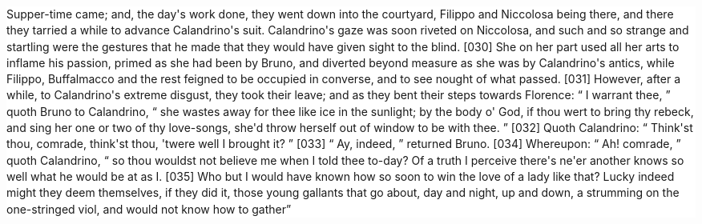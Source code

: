   Supper-time came; and, the day's work done, they went down
 into the courtyard, Filippo and Niccolosa being there, and there
 they tarried a while to advance Calandrino's suit. Calandrino's gaze
 was soon riveted on Niccolosa, and such and so strange and startling
 were the gestures that he made that they would have given sight to
 the blind.
  <a name="p09050030">
   [030]
  </a>
  She on her part used all her arts to inflame his passion,
 primed as she had been by Bruno, and diverted beyond measure as
 she was by Calandrino's antics, while Filippo, Buffalmacco and the
 rest feigned to be occupied in converse, and to see nought of what
 passed.
  <a name="p09050031">
   [031]
  </a>
  However, after a while, to Calandrino's extreme disgust, they
 took their leave; and as they bent their steps towards Florence:
  <q direct="unspecified">
   I warrant thee,
  </q>
  quoth Bruno to Calandrino,
  <q direct="unspecified">
   she wastes away
 for thee like ice in the sunlight; by the body o' God, if thou
 wert to bring thy rebeck, and sing her one or two of thy love-songs,
 she'd throw herself out of window to be with thee.
  </q>
  <a name="p09050032">
   [032]
  </a>
  Quoth Calandrino:
  <q direct="unspecified">
   Think'st thou, comrade, think'st thou, 'twere well I
 brought it?
  </q>
  <a name="p09050033">
   [033]
  </a>
  <q direct="unspecified">
   Ay, indeed,
  </q>
  returned Bruno.
  <a name="p09050034">
   [034]
  </a>
  Whereupon:
  <q direct="unspecified">
   Ah! comrade,
  </q>
  quoth Calandrino,
  <q direct="unspecified">
   so thou wouldst not believe
 me when I told thee to-day? Of a truth I perceive there's ne'er
 another knows so well what he would be at as I.
   <a name="p09050035">
    [035]
   </a>
   Who but I
 would have known how so soon to win the love of a lady like that?
 Lucky indeed might they deem themselves, if they did it, those
 young gallants that go about, day and night, up and down, a strumming
 on the one-stringed viol, and would not know how to gather